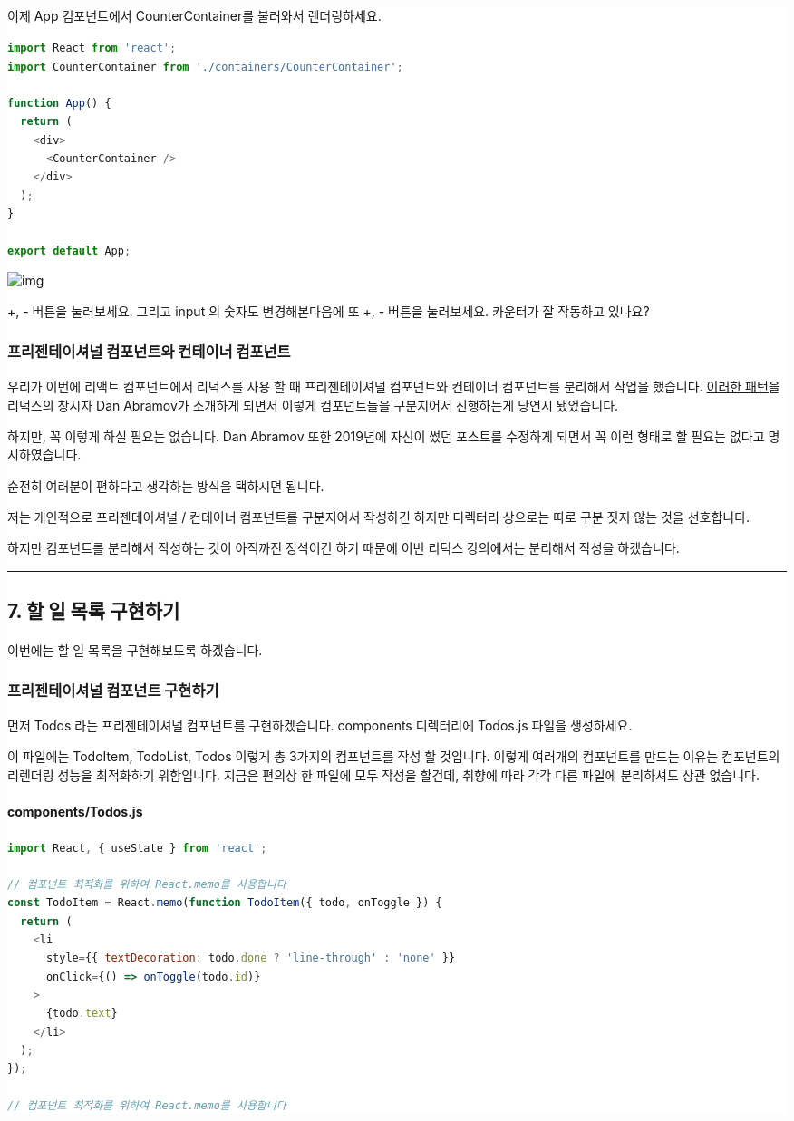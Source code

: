 이제 App 컴포넌트에서 CounterContainer를 불러와서 렌더링하세요.

```javascript
import React from 'react';
import CounterContainer from './containers/CounterContainer';

function App() {
  return (
    <div>
      <CounterContainer />
    </div>
  );
}

export default App;
```

![img](https://i.imgur.com/Y60kM3K.png)

+, - 버튼을 눌러보세요. 그리고 input 의 숫자도 변경해본다음에 또 +, - 버튼을 눌러보세요. 카운터가 잘 작동하고 있나요?

### 프리젠테이셔널 컴포넌트와 컨테이너 컴포넌트

우리가 이번에 리액트 컴포넌트에서 리덕스를 사용 할 때 프리젠테이셔널 컴포넌트와 컨테이너 컴포넌트를 분리해서 작업을 했습니다. [이러한 패턴](https://medium.com/@dan_abramov/smart-and-dumb-components-7ca2f9a7c7d0)을 리덕스의 창시자 Dan Abramov가 소개하게 되면서 이렇게 컴포넌트들을 구분지어서 진행하는게 당연시 됐었습니다.

하지만, 꼭 이렇게 하실 필요는 없습니다. Dan Abramov 또한 2019년에 자신이 썼던 포스트를 수정하게 되면서 꼭 이런 형태로 할 필요는 없다고 명시하였습니다.

순전히 여러분이 편하다고 생각하는 방식을 택하시면 됩니다.

저는 개인적으로 프리젠테이셔널 / 컨테이너 컴포넌트를 구분지어서 작성하긴 하지만 디렉터리 상으로는 따로 구분 짓지 않는 것을 선호합니다.

하지만 컴포넌트를 분리해서 작성하는 것이 아직까진 정석이긴 하기 때문에 이번 리덕스 강의에서는 분리해서 작성을 하겠습니다.



---



## 7. 할 일 목록 구현하기

이번에는 할 일 목록을 구현해보도록 하겠습니다.

### 프리젠테이셔널 컴포넌트 구현하기

먼저 Todos 라는 프리젠테이셔널 컴포넌트를 구현하겠습니다. components 디렉터리에 Todos.js 파일을 생성하세요.

이 파일에는 TodoItem, TodoList, Todos 이렇게 총 3가지의 컴포넌트를 작성 할 것입니다. 이렇게 여러개의 컴포넌트를 만드는 이유는 컴포넌트의 리렌더링 성능을 최적화하기 위함입니다. 지금은 편의상 한 파일에 모두 작성을 할건데, 취향에 따라 각각 다른 파일에 분리하셔도 상관 없습니다.

#### components/Todos.js

```javascript
import React, { useState } from 'react';

// 컴포넌트 최적화를 위하여 React.memo를 사용합니다
const TodoItem = React.memo(function TodoItem({ todo, onToggle }) {
  return (
    <li
      style={{ textDecoration: todo.done ? 'line-through' : 'none' }}
      onClick={() => onToggle(todo.id)}
    >
      {todo.text}
    </li>
  );
});

// 컴포넌트 최적화를 위하여 React.memo를 사용합니다
```